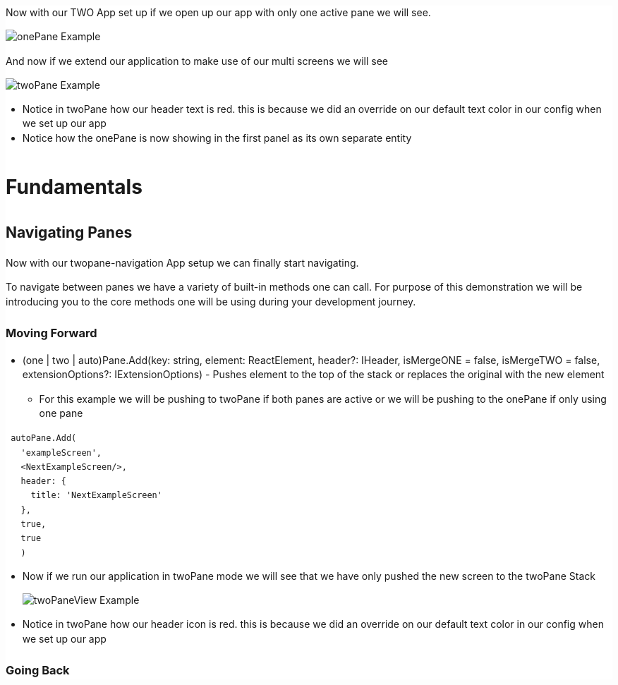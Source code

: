 Now with our TWO App set up if we open up our app with only one active pane we will see.

![onePane Example](https://user-images.githubusercontent.com/68410905/91344270-94729480-e792-11ea-870c-22ad0ba19725.PNG)

And now if we extend our application to make use of our multi screens we will see

![twoPane Example](https://user-images.githubusercontent.com/68410905/91344311-a2281a00-e792-11ea-9c42-ad47b10e0ec0.PNG)

- Notice in twoPane how our header text is red. this is because we did an override on our default text color in our config when we set up our app
- Notice how the onePane is now showing in the first panel as its own separate entity


# Fundamentals

## __Navigating Panes__

Now with our twopane-navigation App setup we can finally start navigating.

To navigate between panes we have a variety of built-in methods one can call. For purpose of this demonstration we will be introducing you to the core methods one will be using during your development journey.

### Moving Forward

- (one | two | auto)Pane.Add(key: string, element: ReactElement, header?: IHeader, isMergeONE = false, isMergeTWO = false, extensionOptions?: IExtensionOptions) - Pushes element to the top of the stack or replaces the original with the new element

  - For this example we will be pushing to twoPane if both panes are active or we will be pushing to the onePane if only using one pane

 ```
  autoPane.Add(
    'exampleScreen',
    <NextExampleScreen/>,
    header: {
      title: 'NextExampleScreen'
    },
    true,
    true
    ) 
```

  - Now if we run our application in twoPane mode we will see that we have only pushed the new screen to the twoPane Stack

    ![twoPaneView Example](https://user-images.githubusercontent.com/68410905/91344406-c3890600-e792-11ea-9d51-ab7f5295c836.PNG)
- Notice in twoPane how our header icon is red. this is because we did an override on our default text color in our config when we set up our app

### Going Back
